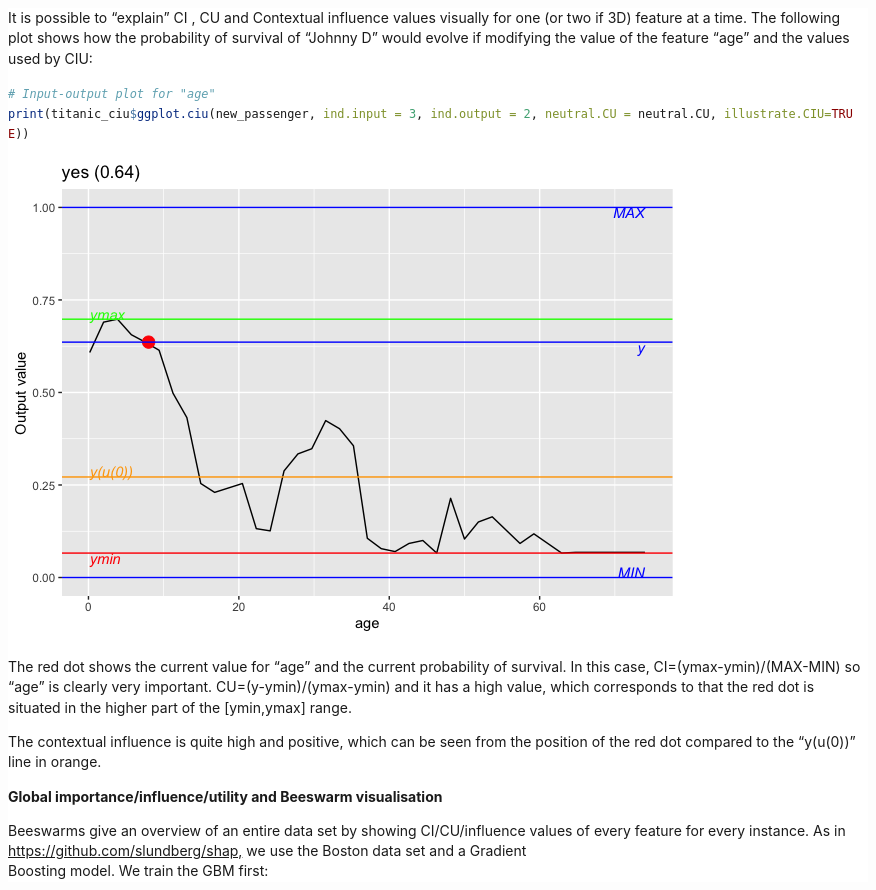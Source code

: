 It is possible to “explain” CI , CU and Contextual influence values
visually for one (or two if 3D) feature at a time. The following plot
shows how the probability of survival of “Johnny D” would evolve if
modifying the value of the feature “age” and the values used by CIU:

``` r
# Input-output plot for "age"
print(titanic_ciu$ggplot.ciu(new_passenger, ind.input = 3, ind.output = 2, neutral.CU = neutral.CU, illustrate.CIU=TRUE))
```

![](EXTRAAMAS_2023_files/figure-gfm/unnamed-chunk-9-1.png)

The red dot shows the current value for “age” and the current
probability of survival. In this case, CI=(ymax-ymin)/(MAX-MIN) so “age”
is clearly very important. CU=(y-ymin)/(ymax-ymin) and it has a high
value, which corresponds to that the red dot is situated in the higher
part of the \[ymin,ymax\] range.

The contextual influence is quite high and positive, which can be seen
from the position of the red dot compared to the “y(u(0))” line in
orange.

**Global importance/influence/utility and Beeswarm visualisation**

Beeswarms give an overview of an entire data set by showing
CI/CU/influence values of every feature for every instance. As in
<https://github.com/slundberg/shap,> we use the Boston data set and a
Gradient  
Boosting model. We train the GBM first:
